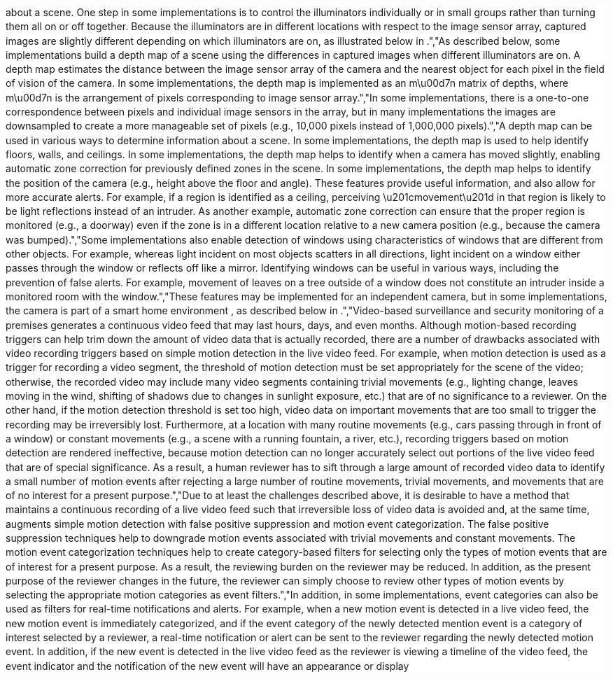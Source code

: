 about a scene. One step in some implementations is to control the illuminators individually or in small groups rather than turning them all on or off together. Because the illuminators are in different locations with respect to the image sensor array, captured images are slightly different depending on which illuminators are on, as illustrated below in .","As described below, some implementations build a depth map of a scene using the differences in captured images when different illuminators are on. A depth map estimates the distance between the image sensor array of the camera and the nearest object for each pixel in the field of vision of the camera. In some implementations, the depth map is implemented as an m\u00d7n matrix of depths, where m\u00d7n is the arrangement of pixels corresponding to image sensor array.","In some implementations, there is a one-to-one correspondence between pixels and individual image sensors in the array, but in many implementations the images are downsampled to create a more manageable set of pixels (e.g., 10,000 pixels instead of 1,000,000 pixels).","A depth map can be used in various ways to determine information about a scene. In some implementations, the depth map is used to help identify floors, walls, and ceilings. In some implementations, the depth map helps to identify when a camera has moved slightly, enabling automatic zone correction for previously defined zones in the scene. In some implementations, the depth map helps to identify the position of the camera (e.g., height above the floor and angle). These features provide useful information, and also allow for more accurate alerts. For example, if a region is identified as a ceiling, perceiving \u201cmovement\u201d in that region is likely to be light reflections instead of an intruder. As another example, automatic zone correction can ensure that the proper region is monitored (e.g., a doorway) even if the zone is in a different location relative to a new camera position (e.g., because the camera was bumped).","Some implementations also enable detection of windows using characteristics of windows that are different from other objects. For example, whereas light incident on most objects scatters in all directions, light incident on a window either passes through the window or reflects off like a mirror. Identifying windows can be useful in various ways, including the prevention of false alerts. For example, movement of leaves on a tree outside of a window does not constitute an intruder inside a monitored room with the window.","These features may be implemented for an independent camera, but in some implementations, the camera is part of a smart home environment , as described below in .","Video-based surveillance and security monitoring of a premises generates a continuous video feed that may last hours, days, and even months. Although motion-based recording triggers can help trim down the amount of video data that is actually recorded, there are a number of drawbacks associated with video recording triggers based on simple motion detection in the live video feed. For example, when motion detection is used as a trigger for recording a video segment, the threshold of motion detection must be set appropriately for the scene of the video; otherwise, the recorded video may include many video segments containing trivial movements (e.g., lighting change, leaves moving in the wind, shifting of shadows due to changes in sunlight exposure, etc.) that are of no significance to a reviewer. On the other hand, if the motion detection threshold is set too high, video data on important movements that are too small to trigger the recording may be irreversibly lost. Furthermore, at a location with many routine movements (e.g., cars passing through in front of a window) or constant movements (e.g., a scene with a running fountain, a river, etc.), recording triggers based on motion detection are rendered ineffective, because motion detection can no longer accurately select out portions of the live video feed that are of special significance. As a result, a human reviewer has to sift through a large amount of recorded video data to identify a small number of motion events after rejecting a large number of routine movements, trivial movements, and movements that are of no interest for a present purpose.","Due to at least the challenges described above, it is desirable to have a method that maintains a continuous recording of a live video feed such that irreversible loss of video data is avoided and, at the same time, augments simple motion detection with false positive suppression and motion event categorization. The false positive suppression techniques help to downgrade motion events associated with trivial movements and constant movements. The motion event categorization techniques help to create category-based filters for selecting only the types of motion events that are of interest for a present purpose. As a result, the reviewing burden on the reviewer may be reduced. In addition, as the present purpose of the reviewer changes in the future, the reviewer can simply choose to review other types of motion events by selecting the appropriate motion categories as event filters.","In addition, in some implementations, event categories can also be used as filters for real-time notifications and alerts. For example, when a new motion event is detected in a live video feed, the new motion event is immediately categorized, and if the event category of the newly detected mention event is a category of interest selected by a reviewer, a real-time notification or alert can be sent to the reviewer regarding the newly detected motion event. In addition, if the new event is detected in the live video feed as the reviewer is viewing a timeline of the video feed, the event indicator and the notification of the new event will have an appearance or display